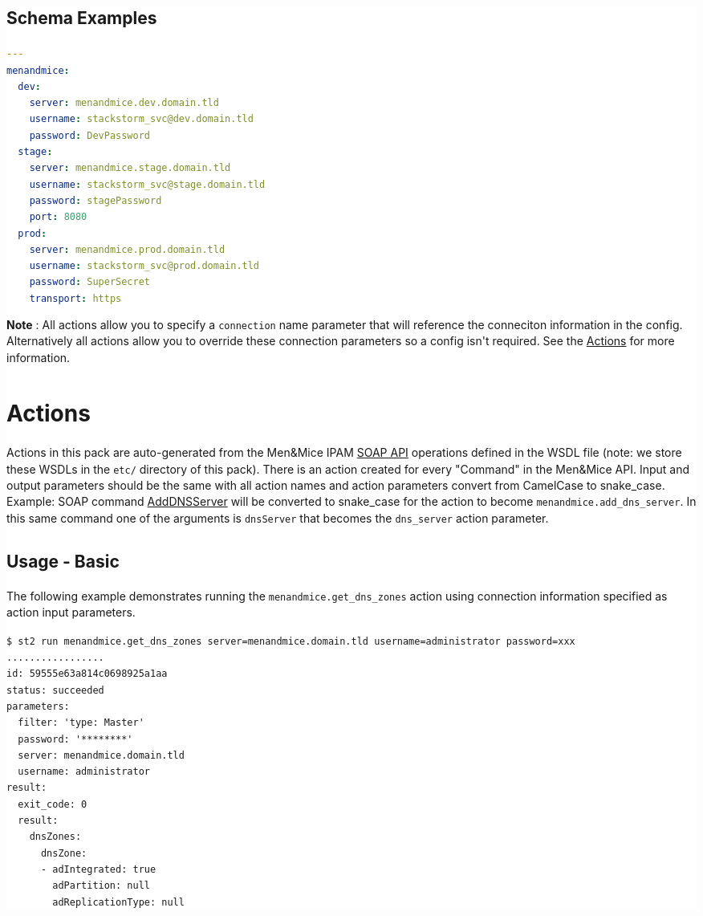 ## <a name="SchemaExample"></a> Schema Examples

``` yaml
---
menandmice:
  dev:
    server: menandmice.dev.domain.tld
    username: stackstorm_svc@dev.domain.tld
    password: DevPassword
  stage:
    server: menandmice.stage.domain.tld
    username: stackstorm_svc@stage.domain.tld
    password: stagePassword
    port: 8080
  prod:
    server: menandmice.prod.domain.tld
    username: stackstorm_svc@prod.domain.tld
    password: SuperSecret
    transport: https
```

**Note** : All actions allow you to specify a `connection` name parameter that will
           reference the conneciton information in the config. Alternatively
           all actions allow you to override these connection parameters
           so a config isn't required. See the [Actions](#Actions) for more
           information.

# Actions

Actions in this pack are auto-generated from the Men&Mice IPAM
[SOAP API](http://api.menandmice.com/8.2.0/) operations defined in the WSDL file
(note: we store these WSDLs in the `etc/` directory of this pack). There is
an action created for every "Command" in the Men&Mice API. Input and output
parameters should be the same with all action names and action parameters
convert from CamelCase to snake_case. Example: SOAP command [AddDNSServer](http://api.menandmice.com/8.1.0/#AddDNSServer)
will be converted to snake_case for the action to become `menandmice.add_dns_server`.
In this same command one of the arguments is `dnsServer` that becomes the
`dns_server` action parameter.


## <a name="UsageBasic"></a> Usage - Basic

The following example demonstrates running the `menandmice.get_dns_zones` action
using connection information specified as action input parameters.

``` shell
$ st2 run menandmice.get_dns_zones server=menandmice.domain.tld username=administrator password=xxx
.................
id: 59555e63a814c0698925a1aa
status: succeeded
parameters:
  filter: 'type: Master'
  password: '********'
  server: menandmice.domain.tld
  username: administrator
result:
  exit_code: 0
  result:
    dnsZones:
      dnsZone:
      - adIntegrated: true
        adPartition: null
        adReplicationType: null
```